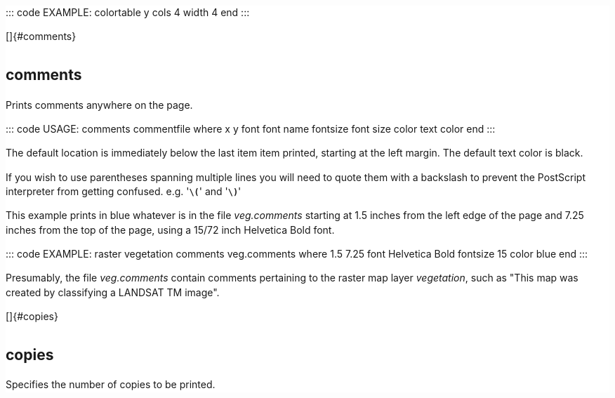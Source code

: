 ::: code
    EXAMPLE:
        colortable y
            cols 4
            width 4
            end
:::

[]{#comments}

## comments

Prints comments anywhere on the page.

::: code
    USAGE:  comments commentfile
        where x y
        font font name
        fontsize font size
        color text color
        end
:::

The default location is immediately below the last item item printed,
starting at the left margin. The default text color is black.

If you wish to use parentheses spanning multiple lines you will need to
quote them with a backslash to prevent the PostScript interpreter from
getting confused. e.g. \'**`\(`**\' and \'**`\)`**\'

This example prints in blue whatever is in the file *veg.comments*
starting at 1.5 inches from the left edge of the page and 7.25 inches
from the top of the page, using a 15/72 inch Helvetica Bold font.

::: code
    EXAMPLE:
        raster vegetation
        comments veg.comments
        where 1.5 7.25
        font Helvetica Bold
        fontsize 15
        color blue
        end
:::

Presumably, the file *veg.comments* contain comments pertaining to the
raster map layer *vegetation*, such as \"This map was created by
classifying a LANDSAT TM image\".

[]{#copies}

## copies

Specifies the number of copies to be printed.

